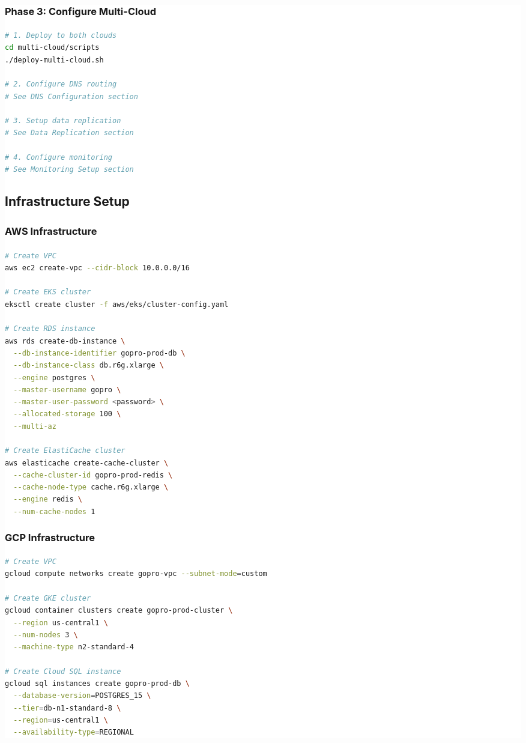 ### Phase 3: Configure Multi-Cloud

```bash
# 1. Deploy to both clouds
cd multi-cloud/scripts
./deploy-multi-cloud.sh

# 2. Configure DNS routing
# See DNS Configuration section

# 3. Setup data replication
# See Data Replication section

# 4. Configure monitoring
# See Monitoring Setup section
```

## Infrastructure Setup

### AWS Infrastructure

```bash
# Create VPC
aws ec2 create-vpc --cidr-block 10.0.0.0/16

# Create EKS cluster
eksctl create cluster -f aws/eks/cluster-config.yaml

# Create RDS instance
aws rds create-db-instance \
  --db-instance-identifier gopro-prod-db \
  --db-instance-class db.r6g.xlarge \
  --engine postgres \
  --master-username gopro \
  --master-user-password <password> \
  --allocated-storage 100 \
  --multi-az

# Create ElastiCache cluster
aws elasticache create-cache-cluster \
  --cache-cluster-id gopro-prod-redis \
  --cache-node-type cache.r6g.xlarge \
  --engine redis \
  --num-cache-nodes 1
```

### GCP Infrastructure

```bash
# Create VPC
gcloud compute networks create gopro-vpc --subnet-mode=custom

# Create GKE cluster
gcloud container clusters create gopro-prod-cluster \
  --region us-central1 \
  --num-nodes 3 \
  --machine-type n2-standard-4

# Create Cloud SQL instance
gcloud sql instances create gopro-prod-db \
  --database-version=POSTGRES_15 \
  --tier=db-n1-standard-8 \
  --region=us-central1 \
  --availability-type=REGIONAL
```